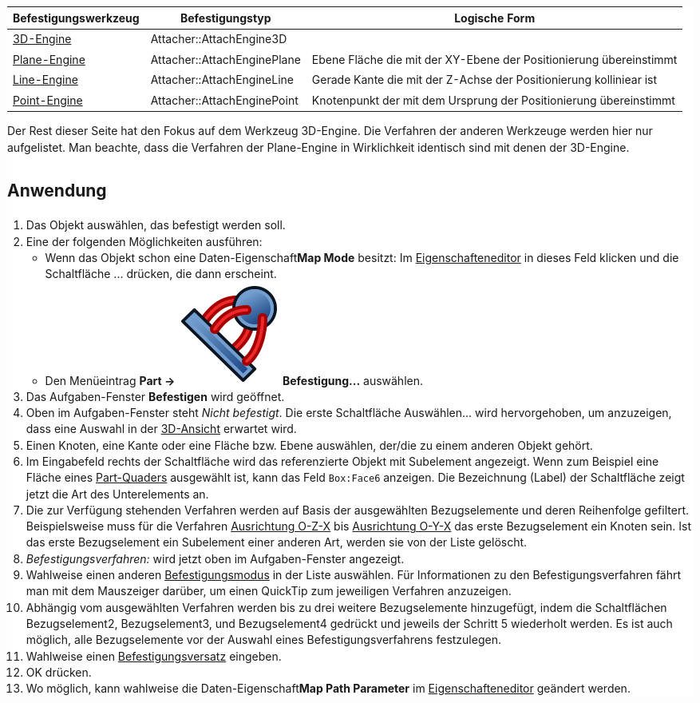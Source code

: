 | Befestigungswerkzeug          | Befestigungstyp             | Logische Form                                                      |
| ----------------------------- | --------------------------- | ------------------------------------------------------------------ |
| [3D-Engine](#3D-Engine)       | Attacher::AttachEngine3D    |                                                                    |
| [Plane-Engine](#Plane-Engine) | Attacher::AttachEnginePlane | Ebene Fläche die mit der XY-Ebene der Positionierung übereinstimmt |
| [Line-Engine](#Line-Engine)   | Attacher::AttachEngineLine  | Gerade Kante die mit der Z-Achse der Positionierung kolliniear ist |
| [Point-Engine](#Point-Engine) | Attacher::AttachEnginePoint | Knotenpunkt der mit dem Ursprung der Positionierung übereinstimmt  |

Der Rest dieser Seite hat den Fokus auf dem Werkzeug 3D-Engine. Die Verfahren der anderen Werkzeuge werden hier nur aufgelistet. Man beachte, dass die Verfahren der Plane-Engine in Wirklichkeit identisch sind mit denen der 3D-Engine.

## Anwendung

1. Das Objekt auswählen, das befestigt werden soll.
2. Eine der folgenden Möglichkeiten ausführen:
   - Wenn das Objekt schon eine Daten-Eigenschaft**Map Mode** besitzt: Im [Eigenschafteneditor](/Property_editor/de "Property editor/de") in dieses Feld klicken und die Schaltfläche ... drücken, die dann erscheint.
   - Den Menüeintrag **Part → ![](/src/assets/images/Part_EditAttachment.svg) Befestigung...** auswählen.
3. Das Aufgaben-Fenster **Befestigen** wird geöffnet.
4. Oben im Aufgaben-Fenster steht _Nicht befestigt_. Die erste Schaltfläche Auswählen... wird hervorgehoben, um anzuzeigen, dass eine Auswahl in der [3D-Ansicht](/3D_view/de "3D view/de") erwartet wird.
5. Einen Knoten, eine Kante oder eine Fläche bzw. Ebene auswählen, der/die zu einem anderen Objekt gehört.
6. Im Eingabefeld rechts der Schaltfläche wird das referenzierte Objekt mit Subelement angezeigt. Wenn zum Beispiel eine Fläche eines [Part-Quaders](/Part_Box/de "Part Box/de") ausgewählt ist, kann das Feld `Box:Face6` anzeigen. Die Bezeichnung (Label) der Schaltfläche zeigt jetzt die Art des Unterelements an.
7. Die zur Verfügung stehenden Verfahren werden auf Basis der ausgewählten Bezugselemente und deren Reihenfolge gefiltert. Beispielsweise muss für die Verfahren [Ausrichtung O-Z-X](#Ausrichtung_O-Z-X) bis [Ausrichtung O-Y-X](#Ausrichtung_O-Y-X) das erste Bezugselement ein Knoten sein. Ist das erste Bezugselement ein Subelement einer anderen Art, werden sie von der Liste gelöscht.
8. _Befestigungsverfahren: <Beschreibung>_ wird jetzt oben im Aufgaben-Fenster angezeigt.
9. Wahlweise einen anderen [Befestigungsmodus](#Attachment_mode/de) in der Liste auswählen. Für Informationen zu den Befestigungsverfahren fährt man mit dem Mauszeiger darüber, um einen QuickTip zum jeweiligen Verfahren anzuzeigen.
10. Abhängig vom ausgewählten Verfahren werden bis zu drei weitere Bezugselemente hinzugefügt, indem die Schaltflächen Bezugselement2, Bezugselement3, und Bezugselement4 gedrückt und jeweils der Schritt 5 wiederholt werden. Es ist auch möglich, alle Bezugselemente vor der Auswahl eines Befestigungsverfahrens festzulegen.
11. Wahlweise einen [Befestigungsversatz](#Befestigungsversatz) eingeben.
12. OK drücken.
13. Wo möglich, kann wahlweise die Daten-Eigenschaft**Map Path Parameter** im [Eigenschafteneditor](/Property_editor/de "Property editor/de") geändert werden.

